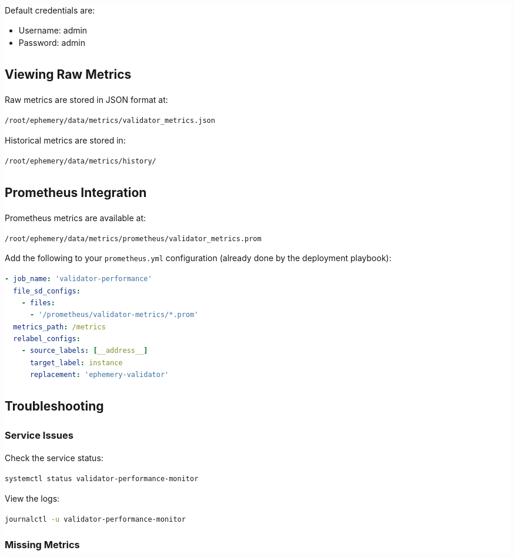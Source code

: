 Default credentials are:
- Username: admin
- Password: admin

## Viewing Raw Metrics

Raw metrics are stored in JSON format at:

```
/root/ephemery/data/metrics/validator_metrics.json
```

Historical metrics are stored in:

```
/root/ephemery/data/metrics/history/
```

## Prometheus Integration

Prometheus metrics are available at:

```
/root/ephemery/data/metrics/prometheus/validator_metrics.prom
```

Add the following to your `prometheus.yml` configuration (already done by the deployment playbook):

```yaml
- job_name: 'validator-performance'
  file_sd_configs:
    - files:
      - '/prometheus/validator-metrics/*.prom'
  metrics_path: /metrics
  relabel_configs:
    - source_labels: [__address__]
      target_label: instance
      replacement: 'ephemery-validator'
```

## Troubleshooting

### Service Issues

Check the service status:

```bash
systemctl status validator-performance-monitor
```

View the logs:

```bash
journalctl -u validator-performance-monitor
```

### Missing Metrics
